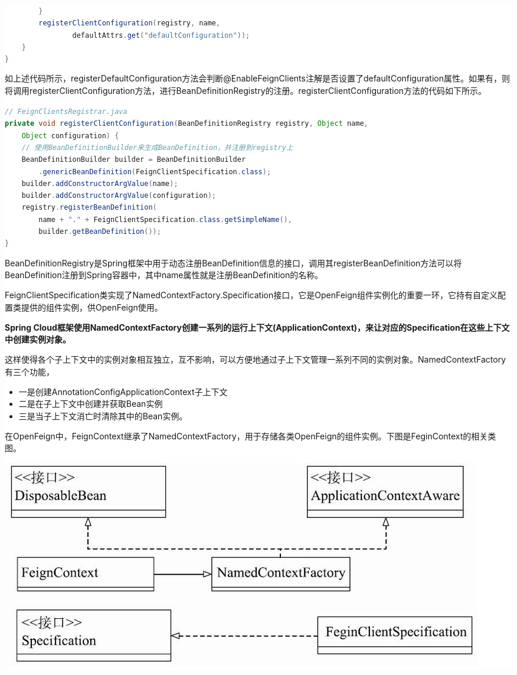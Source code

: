 ```java
        }
        registerClientConfiguration(registry, name,
                defaultAttrs.get("defaultConfiguration"));
    }
}
```

如上述代码所示，registerDefaultConfiguration方法会判断@EnableFeignClients注解是否设置了defaultConfiguration属性。如果有，则将调用registerClientConfiguration方法，进行BeanDefinitionRegistry的注册。registerClientConfiguration方法的代码如下所示。

```java
// FeignClientsRegistrar.java
private void registerClientConfiguration(BeanDefinitionRegistry registry, Object name,
    Object configuration) {
    // 使用BeanDefinitionBuilder来生成BeanDefinition，并注册到registry上
    BeanDefinitionBuilder builder = BeanDefinitionBuilder
        .genericBeanDefinition(FeignClientSpecification.class);
    builder.addConstructorArgValue(name);
    builder.addConstructorArgValue(configuration);
    registry.registerBeanDefinition(
        name + "." + FeignClientSpecification.class.getSimpleName(),
        builder.getBeanDefinition());
}
```



BeanDefinitionRegistry是Spring框架中用于动态注册BeanDefinition信息的接口，调用其registerBeanDefinition方法可以将BeanDefinition注册到Spring容器中，其中name属性就是注册BeanDefinition的名称。

FeignClientSpecification类实现了NamedContextFactory.Specification接口，它是OpenFeign组件实例化的重要一环，它持有自定义配置类提供的组件实例，供OpenFeign使用。

**Spring Cloud框架使用NamedContextFactory创建一系列的运行上下文(ApplicationContext)，来让对应的Specification在这些上下文中创建实例对象。**

这样使得各个子上下文中的实例对象相互独立，互不影响，可以方便地通过子上下文管理一系列不同的实例对象。NamedContextFactory有三个功能，

- 一是创建AnnotationConfigApplicationContext子上下文
- 二是在子上下文中创建并获取Bean实例
- 三是当子上下文消亡时清除其中的Bean实例。

在OpenFeign中，FeignContext继承了NamedContextFactory，用于存储各类OpenFeign的组件实例。下图是FeginContext的相关类图。

![image-20201011115622935](../../../assets/image-20201011115622935.png)
